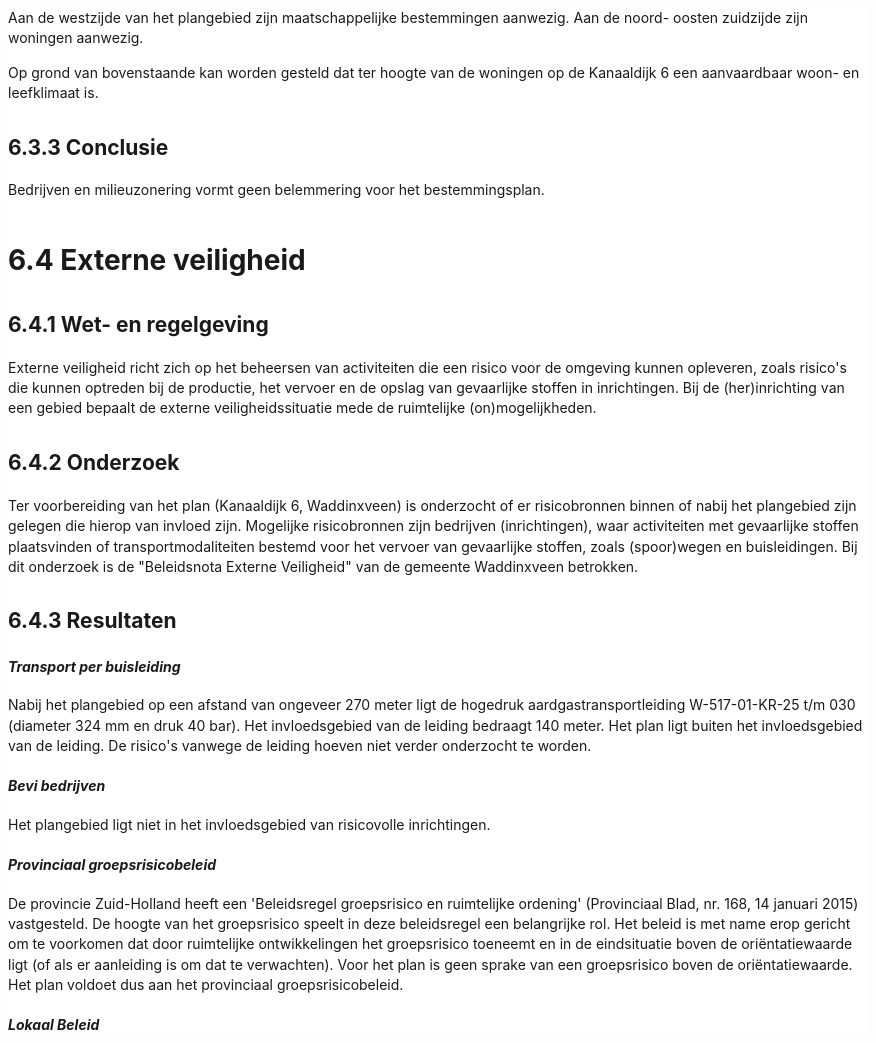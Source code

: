 Aan de westzijde van het plangebied zijn maatschappelijke bestemmingen aanwezig. Aan de noord- oosten zuidzijde zijn woningen aanwezig.

Op grond van bovenstaande kan worden gesteld dat ter hoogte van de woningen op de Kanaaldijk 6 een aanvaardbaar woon- en leefklimaat is.

## **6.3.3 Conclusie**

Bedrijven en milieuzonering vormt geen belemmering voor het bestemmingsplan.

# **6.4 Externe veiligheid**

## **6.4.1 Wet- en regelgeving**

Externe veiligheid richt zich op het beheersen van activiteiten die een risico voor de omgeving kunnen opleveren, zoals risico's die kunnen optreden bij de productie, het vervoer en de opslag van gevaarlijke stoffen in inrichtingen. Bij de (her)inrichting van een gebied bepaalt de externe veiligheidssituatie mede de ruimtelijke (on)mogelijkheden.

## **6.4.2 Onderzoek**

Ter voorbereiding van het plan (Kanaaldijk 6, Waddinxveen) is onderzocht of er risicobronnen binnen of nabij het plangebied zijn gelegen die hierop van invloed zijn. Mogelijke risicobronnen zijn bedrijven (inrichtingen), waar activiteiten met gevaarlijke stoffen plaatsvinden of transportmodaliteiten bestemd voor het vervoer van gevaarlijke stoffen, zoals (spoor)wegen en buisleidingen. Bij dit onderzoek is de "Beleidsnota Externe Veiligheid" van de gemeente Waddinxveen betrokken.

## **6.4.3 Resultaten**

#### *Transport per buisleiding*

Nabij het plangebied op een afstand van ongeveer 270 meter ligt de hogedruk aardgastransportleiding W-517-01-KR-25 t/m 030 (diameter 324 mm en druk 40 bar). Het invloedsgebied van de leiding bedraagt 140 meter. Het plan ligt buiten het invloedsgebied van de leiding. De risico's vanwege de leiding hoeven niet verder onderzocht te worden.

#### *Bevi bedrijven*

Het plangebied ligt niet in het invloedsgebied van risicovolle inrichtingen.

#### *Provinciaal groepsrisicobeleid*

De provincie Zuid-Holland heeft een 'Beleidsregel groepsrisico en ruimtelijke ordening' (Provinciaal Blad, nr. 168, 14 januari 2015) vastgesteld. De hoogte van het groepsrisico speelt in deze beleidsregel een belangrijke rol. Het beleid is met name erop gericht om te voorkomen dat door ruimtelijke ontwikkelingen het groepsrisico toeneemt en in de eindsituatie boven de oriëntatiewaarde ligt (of als er aanleiding is om dat te verwachten). Voor het plan is geen sprake van een groepsrisico boven de oriëntatiewaarde. Het plan voldoet dus aan het provinciaal groepsrisicobeleid.

#### *Lokaal Beleid*

